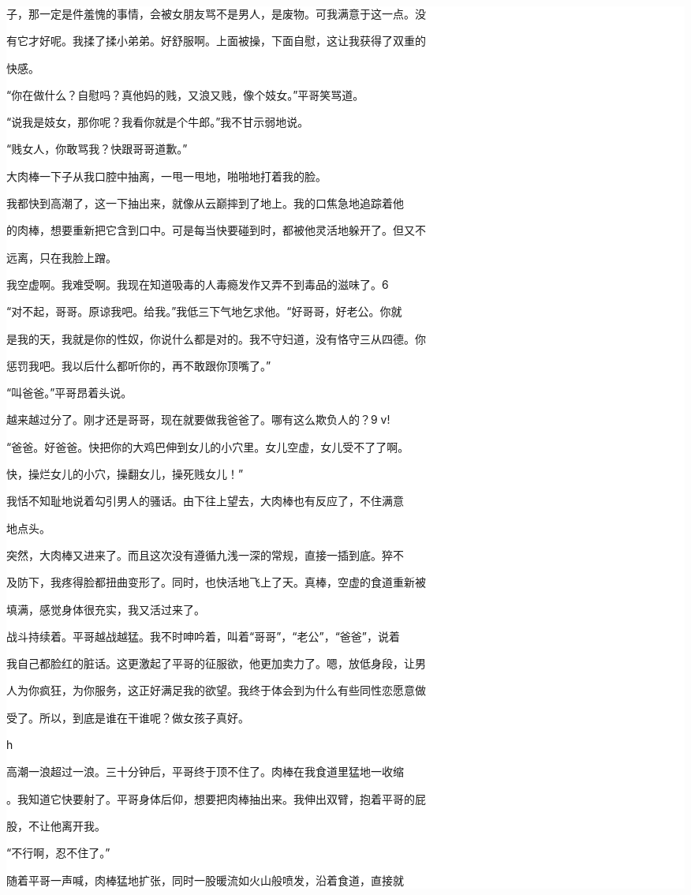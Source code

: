 子，那一定是件羞愧的事情，会被女朋友骂不是男人，是废物。可我满意于这一点。没

有它才好呢。我揉了揉小弟弟。好舒服啊。上面被操，下面自慰，这让我获得了双重的

快感。

“你在做什么？自慰吗？真他妈的贱，又浪又贱，像个妓女。”平哥笑骂道。

“说我是妓女，那你呢？我看你就是个牛郎。”我不甘示弱地说。

“贱女人，你敢骂我？快跟哥哥道歉。”

大肉棒一下子从我口腔中抽离，一甩一甩地，啪啪地打着我的脸。

我都快到高潮了，这一下抽出来，就像从云巅摔到了地上。我的口焦急地追踪着他

的肉棒，想要重新把它含到口中。可是每当快要碰到时，都被他灵活地躲开了。但又不

远离，只在我脸上蹭。

我空虚啊。我难受啊。我现在知道吸毒的人毒瘾发作又弄不到毒品的滋味了。6

“对不起，哥哥。原谅我吧。给我。”我低三下气地乞求他。“好哥哥，好老公。你就

是我的天，我就是你的性奴，你说什么都是对的。我不守妇道，没有恪守三从四德。你

惩罚我吧。我以后什么都听你的，再不敢跟你顶嘴了。”

“叫爸爸。”平哥昂着头说。

越来越过分了。刚才还是哥哥，现在就要做我爸爸了。哪有这么欺负人的？9   v!

“爸爸。好爸爸。快把你的大鸡巴伸到女儿的小穴里。女儿空虚，女儿受不了了啊。

快，操烂女儿的小穴，操翻女儿，操死贱女儿！”

我恬不知耻地说着勾引男人的骚话。由下往上望去，大肉棒也有反应了，不住满意

地点头。

突然，大肉棒又进来了。而且这次没有遵循九浅一深的常规，直接一插到底。猝不

及防下，我疼得脸都扭曲变形了。同时，也快活地飞上了天。真棒，空虚的食道重新被

填满，感觉身体很充实，我又活过来了。

战斗持续着。平哥越战越猛。我不时呻吟着，叫着“哥哥”，“老公”，“爸爸”，说着

我自己都脸红的脏话。这更激起了平哥的征服欲，他更加卖力了。嗯，放低身段，让男

人为你疯狂，为你服务，这正好满足我的欲望。我终于体会到为什么有些同性恋愿意做

受了。所以，到底是谁在干谁呢？做女孩子真好。

h

高潮一浪超过一浪。三十分钟后，平哥终于顶不住了。肉棒在我食道里猛地一收缩

。我知道它快要射了。平哥身体后仰，想要把肉棒抽出来。我伸出双臂，抱着平哥的屁

股，不让他离开我。

“不行啊，忍不住了。”

随着平哥一声喊，肉棒猛地扩张，同时一股暖流如火山般喷发，沿着食道，直接就
